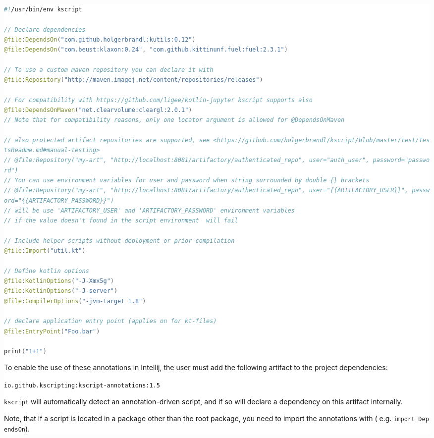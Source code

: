 ```kotlin
#!/usr/bin/env kscript

// Declare dependencies
@file:DependsOn("com.github.holgerbrandl:kutils:0.12")
@file:DependsOn("com.beust:klaxon:0.24", "com.github.kittinunf.fuel:fuel:2.3.1")

// To use a custom maven repository you can declare it with
@file:Repository("http://maven.imagej.net/content/repositories/releases")

// For compatibility with https://github.com/ligee/kotlin-jupyter kscript supports also
@file:DependsOnMaven("net.clearvolume:cleargl:2.0.1")
// Note that for compatibility reasons, only one locator argument is allowed for @DependsOnMaven

// also protected artifact repositories are supported, see <https://github.com/holgerbrandl/kscript/blob/master/test/TestsReadme.md#manual-testing>
// @file:Repository("my-art", "http://localhost:8081/artifactory/authenticated_repo", user="auth_user", password="password")
// You can use environment variables for user and password when string surrounded by double {} brackets 
// @file:Repository("my-art", "http://localhost:8081/artifactory/authenticated_repo", user="{{ARTIFACTORY_USER}}", password="{{ARTIFACTORY_PASSWORD}}")
// will be use 'ARTIFACTORY_USER' and 'ARTIFACTORY_PASSWORD' environment variables
// if the value doesn't found in the script environment  will fail

// Include helper scripts without deployment or prior compilation
@file:Import("util.kt")

// Define kotlin options
@file:KotlinOptions("-J-Xmx5g")
@file:KotlinOptions("-J-server")
@file:CompilerOptions("-jvm-target 1.8")

// declare application entry point (applies on for kt-files)
@file:EntryPoint("Foo.bar")

print("1+1")
```

To enable the use of these annotations in Intellij, the user must add the following artifact to the project
dependencies:

```
io.github.kscripting:kscript-annotations:1.5
```

`kscript` will automatically detect an annotation-driven script, and if so will declare a dependency on this artifact
internally.

Note, that if a script is located in a package other than the root package, you need to import the annotations with (
e.g. `import DependsOn`).
